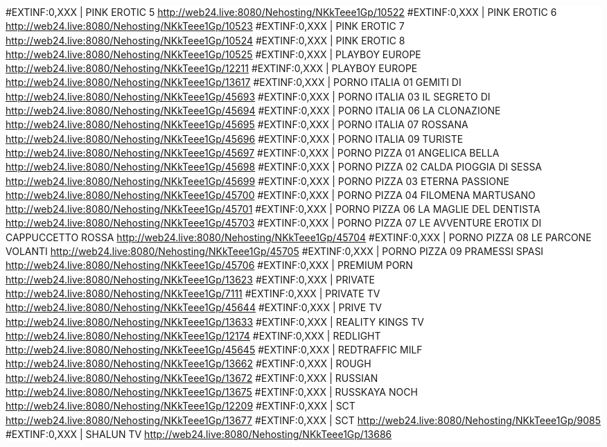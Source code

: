 #EXTINF:0,XXX | PINK EROTIC 5
http://web24.live:8080/Nehosting/NKkTeee1Gp/10522
#EXTINF:0,XXX | PINK EROTIC 6
http://web24.live:8080/Nehosting/NKkTeee1Gp/10523
#EXTINF:0,XXX | PINK EROTIC 7
http://web24.live:8080/Nehosting/NKkTeee1Gp/10524
#EXTINF:0,XXX | PINK EROTIC 8
http://web24.live:8080/Nehosting/NKkTeee1Gp/10525
#EXTINF:0,XXX | PLAYBOY EUROPE
http://web24.live:8080/Nehosting/NKkTeee1Gp/12211
#EXTINF:0,XXX | PLAYBOY EUROPE
http://web24.live:8080/Nehosting/NKkTeee1Gp/13617
#EXTINF:0,XXX | PORNO ITALIA 01 GEMITI DI
http://web24.live:8080/Nehosting/NKkTeee1Gp/45693
#EXTINF:0,XXX | PORNO ITALIA 03 IL SEGRETO DI
http://web24.live:8080/Nehosting/NKkTeee1Gp/45694
#EXTINF:0,XXX | PORNO ITALIA 06 LA CLONAZIONE
http://web24.live:8080/Nehosting/NKkTeee1Gp/45695
#EXTINF:0,XXX | PORNO ITALIA 07 ROSSANA
http://web24.live:8080/Nehosting/NKkTeee1Gp/45696
#EXTINF:0,XXX | PORNO ITALIA 09 TURISTE
http://web24.live:8080/Nehosting/NKkTeee1Gp/45697
#EXTINF:0,XXX | PORNO PIZZA 01 ANGELICA BELLA
http://web24.live:8080/Nehosting/NKkTeee1Gp/45698
#EXTINF:0,XXX | PORNO PIZZA 02 CALDA PIOGGIA DI SESSA
http://web24.live:8080/Nehosting/NKkTeee1Gp/45699
#EXTINF:0,XXX | PORNO PIZZA 03 ETERNA PASSIONE
http://web24.live:8080/Nehosting/NKkTeee1Gp/45700
#EXTINF:0,XXX | PORNO PIZZA 04 FILOMENA MARTUSANO
http://web24.live:8080/Nehosting/NKkTeee1Gp/45701
#EXTINF:0,XXX | PORNO PIZZA 06 LA MAGLIE DEL DENTISTA
http://web24.live:8080/Nehosting/NKkTeee1Gp/45703
#EXTINF:0,XXX | PORNO PIZZA 07 LE AVVENTURE EROTIX DI CAPPUCCETTO ROSSA
http://web24.live:8080/Nehosting/NKkTeee1Gp/45704
#EXTINF:0,XXX | PORNO PIZZA 08 LE PARCONE VOLANTI
http://web24.live:8080/Nehosting/NKkTeee1Gp/45705
#EXTINF:0,XXX | PORNO PIZZA 09 PRAMESSI SPASI
http://web24.live:8080/Nehosting/NKkTeee1Gp/45706
#EXTINF:0,XXX | PREMIUM PORN
http://web24.live:8080/Nehosting/NKkTeee1Gp/13623
#EXTINF:0,XXX | PRIVATE
http://web24.live:8080/Nehosting/NKkTeee1Gp/7111
#EXTINF:0,XXX | PRIVATE TV
http://web24.live:8080/Nehosting/NKkTeee1Gp/45644
#EXTINF:0,XXX | PRIVE TV
http://web24.live:8080/Nehosting/NKkTeee1Gp/13633
#EXTINF:0,XXX | REALITY KINGS TV
http://web24.live:8080/Nehosting/NKkTeee1Gp/12174
#EXTINF:0,XXX | REDLIGHT
http://web24.live:8080/Nehosting/NKkTeee1Gp/45645
#EXTINF:0,XXX | REDTRAFFIC MILF
http://web24.live:8080/Nehosting/NKkTeee1Gp/13662
#EXTINF:0,XXX | ROUGH
http://web24.live:8080/Nehosting/NKkTeee1Gp/13672
#EXTINF:0,XXX | RUSSIAN
http://web24.live:8080/Nehosting/NKkTeee1Gp/13675
#EXTINF:0,XXX | RUSSKAYA NOCH
http://web24.live:8080/Nehosting/NKkTeee1Gp/12209
#EXTINF:0,XXX | SCT
http://web24.live:8080/Nehosting/NKkTeee1Gp/13677
#EXTINF:0,XXX | SCT
http://web24.live:8080/Nehosting/NKkTeee1Gp/9085
#EXTINF:0,XXX | SHALUN TV
http://web24.live:8080/Nehosting/NKkTeee1Gp/13686